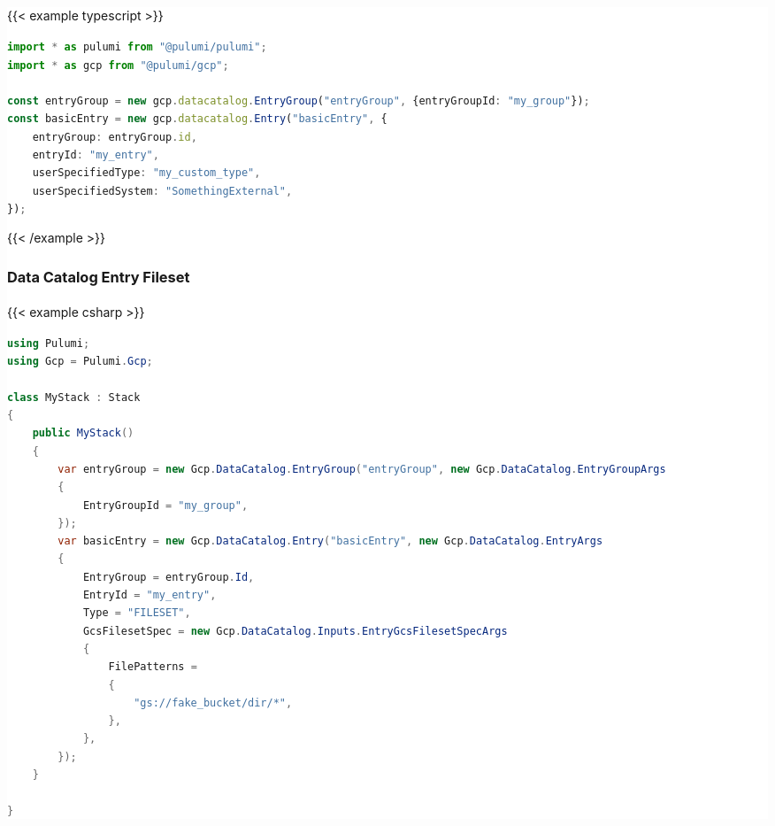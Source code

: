 
{{< example typescript >}}


```typescript
import * as pulumi from "@pulumi/pulumi";
import * as gcp from "@pulumi/gcp";

const entryGroup = new gcp.datacatalog.EntryGroup("entryGroup", {entryGroupId: "my_group"});
const basicEntry = new gcp.datacatalog.Entry("basicEntry", {
    entryGroup: entryGroup.id,
    entryId: "my_entry",
    userSpecifiedType: "my_custom_type",
    userSpecifiedSystem: "SomethingExternal",
});
```


{{< /example >}}




### Data Catalog Entry Fileset


{{< example csharp >}}

```csharp
using Pulumi;
using Gcp = Pulumi.Gcp;

class MyStack : Stack
{
    public MyStack()
    {
        var entryGroup = new Gcp.DataCatalog.EntryGroup("entryGroup", new Gcp.DataCatalog.EntryGroupArgs
        {
            EntryGroupId = "my_group",
        });
        var basicEntry = new Gcp.DataCatalog.Entry("basicEntry", new Gcp.DataCatalog.EntryArgs
        {
            EntryGroup = entryGroup.Id,
            EntryId = "my_entry",
            Type = "FILESET",
            GcsFilesetSpec = new Gcp.DataCatalog.Inputs.EntryGcsFilesetSpecArgs
            {
                FilePatterns = 
                {
                    "gs://fake_bucket/dir/*",
                },
            },
        });
    }

}
```

